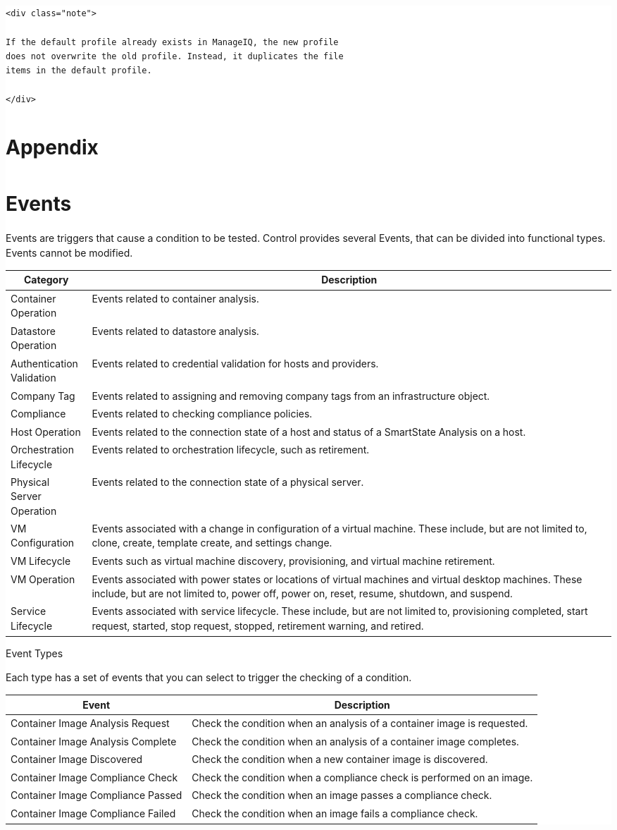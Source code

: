     <div class="note">
    
    If the default profile already exists in ManageIQ, the new profile
    does not overwrite the old profile. Instead, it duplicates the file
    items in the default profile.
    
    </div>

# Appendix

# Events

Events are triggers that cause a condition to be tested. Control
provides several Events, that can be divided into functional types.
Events cannot be modified.

| Category                  | Description                                                                                                                                                                                          |
| ------------------------- | ---------------------------------------------------------------------------------------------------------------------------------------------------------------------------------------------------- |
| Container Operation       | Events related to container analysis.                                                                                                                                                                |
| Datastore Operation       | Events related to datastore analysis.                                                                                                                                                                |
| Authentication Validation | Events related to credential validation for hosts and providers.                                                                                                                                     |
| Company Tag               | Events related to assigning and removing company tags from an infrastructure object.                                                                                                                 |
| Compliance                | Events related to checking compliance policies.                                                                                                                                                      |
| Host Operation            | Events related to the connection state of a host and status of a SmartState Analysis on a host.                                                                                                      |
| Orchestration Lifecycle   | Events related to orchestration lifecycle, such as retirement.                                                                                                                                       |
| Physical Server Operation | Events related to the connection state of a physical server.                                                                                                                                         |
| VM Configuration          | Events associated with a change in configuration of a virtual machine. These include, but are not limited to, clone, create, template create, and settings change.                                   |
| VM Lifecycle              | Events such as virtual machine discovery, provisioning, and virtual machine retirement.                                                                                                              |
| VM Operation              | Events associated with power states or locations of virtual machines and virtual desktop machines. These include, but are not limited to, power off, power on, reset, resume, shutdown, and suspend. |
| Service Lifecycle         | Events associated with service lifecycle. These include, but are not limited to, provisioning completed, start request, started, stop request, stopped, retirement warning, and retired.             |

Event Types

Each type has a set of events that you can select to trigger the
checking of a condition.

| Event                                | Description                                                                                                                                                                                                                     |
| ------------------------------------ | ------------------------------------------------------------------------------------------------------------------------------------------------------------------------------------------------------------------------------- |
| Container Image Analysis Request     | Check the condition when an analysis of a container image is requested.                                                                                                                                                         |
| Container Image Analysis Complete    | Check the condition when an analysis of a container image completes.                                                                                                                                                            |
| Container Image Discovered           | Check the condition when a new container image is discovered.                                                                                                                                                                   |
| Container Image Compliance Check     | Check the condition when a compliance check is performed on an image.                                                                                                                                                           |
| Container Image Compliance Passed    | Check the condition when an image passes a compliance check.                                                                                                                                                                    |
| Container Image Compliance Failed    | Check the condition when an image fails a compliance check.                                                                                                                                                                     |
